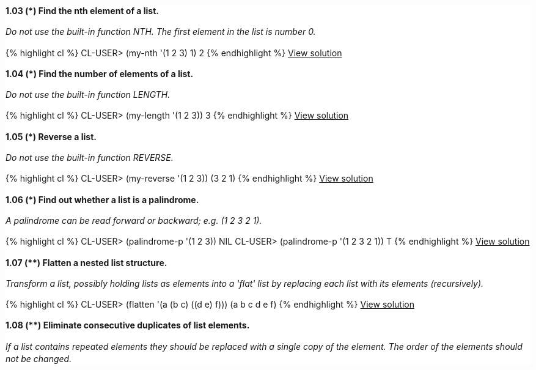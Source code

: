 **1.03 (\*) Find the nth element of a list.**

_Do not use the built-in function NTH. The first element in the list is number 0._

{% highlight cl %}
CL-USER> (my-nth '(1 2 3) 1)
2
{% endhighlight %}
[View solution](https://github.com/bbatsov/cl-99-problems/blob/master/p103.lisp)

**1.04 (\*) Find the number of elements of a list.**

_Do not use the built-in function LENGTH._

{% highlight cl %}
CL-USER> (my-length '(1 2 3))
3
{% endhighlight %}
[View solution](https://github.com/bbatsov/cl-99-problems/blob/master/p104.lisp)

**1.05 (\*) Reverse a list.**

_Do not use the built-in function REVERSE._

{% highlight cl %}
CL-USER> (my-reverse '(1 2 3))
(3 2 1)
{% endhighlight %}
[View solution](https://github.com/bbatsov/cl-99-problems/blob/master/p105.lisp)

**1.06 (\*) Find out whether a list is a palindrome.**

_A palindrome can be read forward or backward; e.g. (1 2 3 2 1)._

{% highlight cl %}
CL-USER> (palindrome-p '(1 2 3))
NIL
CL-USER> (palindrome-p '(1 2 3 2 1))
T
{% endhighlight %}
[View solution](https://github.com/bbatsov/cl-99-problems/blob/master/p106.lisp)

**1.07 (\*\*) Flatten a nested list structure.**

_Transform a list, possibly holding lists as elements into a 'flat'
list by replacing each list with its elements (recursively)._

{% highlight cl %}
CL-USER> (flatten '(a (b c) ((d e) f)))
(a b c d e f)
{% endhighlight %}
[View solution](https://github.com/bbatsov/cl-99-problems/blob/master/p107.lisp)

**1.08 (\*\*) Eliminate consecutive duplicates of list elements.**

_If a list contains repeated elements they should be replaced with a
single copy of the element. The order of the elements should not be
changed._
